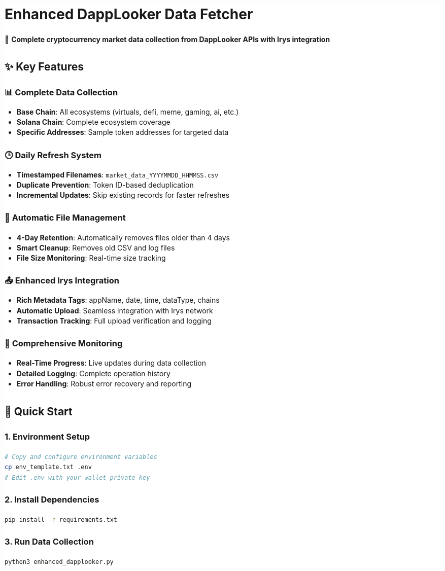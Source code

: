 # Enhanced DappLooker Data Fetcher

🚀 **Complete cryptocurrency market data collection from DappLooker APIs with Irys integration**

## ✨ Key Features

### 📊 **Complete Data Collection**
- **Base Chain**: All ecosystems (virtuals, defi, meme, gaming, ai, etc.)
- **Solana Chain**: Complete ecosystem coverage
- **Specific Addresses**: Sample token addresses for targeted data

### 🕒 **Daily Refresh System**
- **Timestamped Filenames**: `market_data_YYYYMMDD_HHMMSS.csv`
- **Duplicate Prevention**: Token ID-based deduplication
- **Incremental Updates**: Skip existing records for faster refreshes

### 🧹 **Automatic File Management**
- **4-Day Retention**: Automatically removes files older than 4 days
- **Smart Cleanup**: Removes old CSV and log files
- **File Size Monitoring**: Real-time size tracking

### 📤 **Enhanced Irys Integration**
- **Rich Metadata Tags**: appName, date, time, dataType, chains
- **Automatic Upload**: Seamless integration with Irys network
- **Transaction Tracking**: Full upload verification and logging

### 📝 **Comprehensive Monitoring**
- **Real-Time Progress**: Live updates during data collection
- **Detailed Logging**: Complete operation history
- **Error Handling**: Robust error recovery and reporting

## 🚀 Quick Start

### 1. **Environment Setup**
```bash
# Copy and configure environment variables
cp env_template.txt .env
# Edit .env with your wallet private key
```

### 2. **Install Dependencies**
```bash
pip install -r requirements.txt
```

### 3. **Run Data Collection**
```bash
python3 enhanced_dapplooker.py
```
